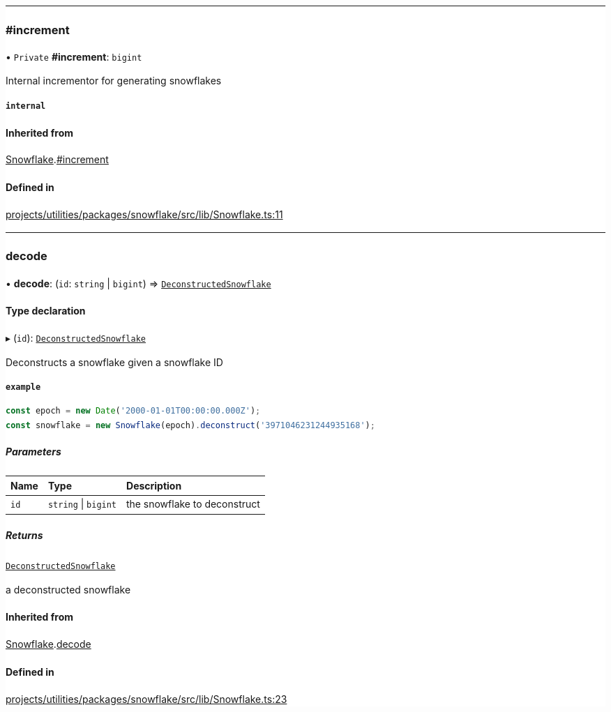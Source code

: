 ___

### #increment

• `Private` **#increment**: `bigint`

Internal incrementor for generating snowflakes

**`internal`**

#### Inherited from

[Snowflake](sapphire_snowflake.Snowflake).[#increment](sapphire_snowflake.Snowflake##increment)

#### Defined in

[projects/utilities/packages/snowflake/src/lib/Snowflake.ts:11](https://github.com/sapphiredev/utilities/blob/8a451b58/packages/snowflake/src/lib/Snowflake.ts#L11)

___

### decode

• **decode**: (`id`: `string` \| `bigint`) => [`DeconstructedSnowflake`](../interfaces/sapphire_snowflake.DeconstructedSnowflake)

#### Type declaration

▸ (`id`): [`DeconstructedSnowflake`](../interfaces/sapphire_snowflake.DeconstructedSnowflake)

Deconstructs a snowflake given a snowflake ID

**`example`**
```typescript
const epoch = new Date('2000-01-01T00:00:00.000Z');
const snowflake = new Snowflake(epoch).deconstruct('3971046231244935168');
```

##### Parameters

| Name | Type | Description |
| :------ | :------ | :------ |
| `id` | `string` \| `bigint` | the snowflake to deconstruct |

##### Returns

[`DeconstructedSnowflake`](../interfaces/sapphire_snowflake.DeconstructedSnowflake)

a deconstructed snowflake

#### Inherited from

[Snowflake](sapphire_snowflake.Snowflake).[decode](sapphire_snowflake.Snowflake#decode)

#### Defined in

[projects/utilities/packages/snowflake/src/lib/Snowflake.ts:23](https://github.com/sapphiredev/utilities/blob/8a451b58/packages/snowflake/src/lib/Snowflake.ts#L23)
